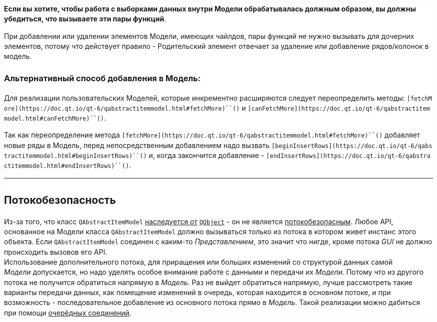**Если вы хотите, чтобы работа с выборками данных внутри Модели обрабатывалась должным образом, вы должны убедиться, что вызываете эти пары функций**.

При добавлении или удалении элементов Модели, имеющих чайлдов, пары функций не нужно вызывать для дочерних элементов, потому что действует правило - Родительский элемент отвечает за удаление или добавление рядов/колонок в модель.

### Альтернативный способ добавления в Модель:

Для реализации пользовательских Моделей, которые инкрементно расширяются следует переопределить методы: `[fetchMore](https://doc.qt.io/qt-6/qabstractitemmodel.html#fetchMore)``()` и `[canFetchMore](https://doc.qt.io/qt-6/qabstractitemmodel.html#canFetchMore)``()`.

Так как переопределение метода `[fetchMore](https://doc.qt.io/qt-6/qabstractitemmodel.html#fetchMore)``()` добавляет новые ряды в Модель, перед непосредственным добавлением надо вызвать `[beginInsertRows](https://doc.qt.io/qt-6/qabstractitemmodel.html#beginInsertRows)``()` и, когда закончится добавление - `[endInsertRows](https://doc.qt.io/qt-6/qabstractitemmodel.html#endInsertRows)``()`.

---

## Потокобезопасность

Из-за того, что класс `QAbstractItemModel` [наследуется от](https://doc.qt.io/qt-6/threads-qobject.html#accessing-qobject-subclasses-from-other-threads) [`QObject`](https://doc.qt.io/qt-6/threads-qobject.html#accessing-qobject-subclasses-from-other-threads) - он не является [потокобезопасным](https://doc.qt.io/qt-6/qrandomgenerator.html#reentrancy-and-thread-safety). Любое API, основанное на Модели класса `QAbstractItemModel` должно вызываться только из потока в котором живет инстанс этого объекта. Если `QAbstractItemModel` соединен с каким-то _Представлением_, это значит что нигде, кроме потока _GUI_ не должно происходить вызовов его API.  
Использование дополнительного потока, для приращения или больших изменений со структурой данных самой  
_Модели_ допускается, но надо уделять особое внимание работе с данными и передачи их _Модели_. Потому что из другого потока не получится обратиться напрямую в _Модель_. Раз не выйдет обратиться напрямую, лучше рассмотреть такие варианты передачи данных, как помещение изменений в очередь, которая находится в основном потоке, и при возможность - последовательное добавление из основного потока прямо в _Модель_. Такой реализации можно дабиться при помощи [очерёдных соединений](https://doc.qt.io/qt-6/threads-qobject.html#signals-and-slots-across-threads).